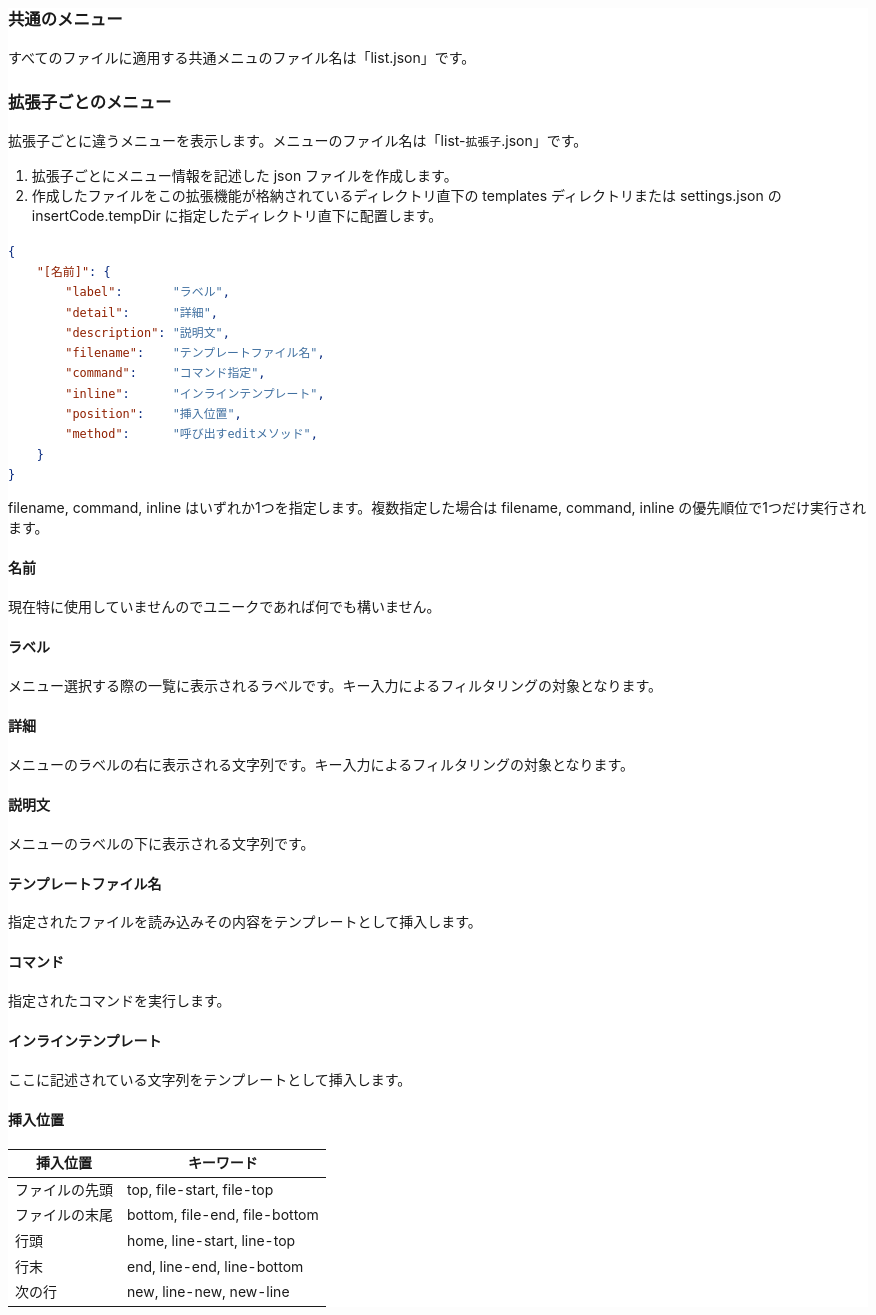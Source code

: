 ### 共通のメニュー
すべてのファイルに適用する共通メニュのファイル名は「list.json」です。

### 拡張子ごとのメニュー
拡張子ごとに違うメニューを表示します。メニューのファイル名は「list-`拡張子`.json」です。

1. 拡張子ごとにメニュー情報を記述した json ファイルを作成します。  
2. 作成したファイルをこの拡張機能が格納されているディレクトリ直下の templates ディレクトリまたは settings.json の insertCode.tempDir に指定したディレクトリ直下に配置します。

```json
{
    "[名前]": {
        "label":       "ラベル",
        "detail":      "詳細",
        "description": "説明文",
        "filename":    "テンプレートファイル名",
        "command":     "コマンド指定",
        "inline":      "インラインテンプレート",
        "position":    "挿入位置",
        "method":      "呼び出すeditメソッド",
    }
}
```

filename, command, inline はいずれか1つを指定します。複数指定した場合は filename, command, inline の優先順位で1つだけ実行されます。

#### 名前
現在特に使用していませんのでユニークであれば何でも構いません。

#### ラベル
メニュー選択する際の一覧に表示されるラベルです。キー入力によるフィルタリングの対象となります。

#### 詳細
メニューのラベルの右に表示される文字列です。キー入力によるフィルタリングの対象となります。

#### 説明文
メニューのラベルの下に表示される文字列です。

#### テンプレートファイル名
指定されたファイルを読み込みその内容をテンプレートとして挿入します。

#### コマンド
指定されたコマンドを実行します。


#### インラインテンプレート
ここに記述されている文字列をテンプレートとして挿入します。

#### 挿入位置

|挿入位置      |キーワード                   |
|--------------|-----------------------------|
|ファイルの先頭|top, file-start, file-top    |
|ファイルの末尾|bottom, file-end, file-bottom|
|行頭          |home, line-start, line-top   |
|行末          |end, line-end, line-bottom   |
|次の行        |new, line-new, new-line      |
